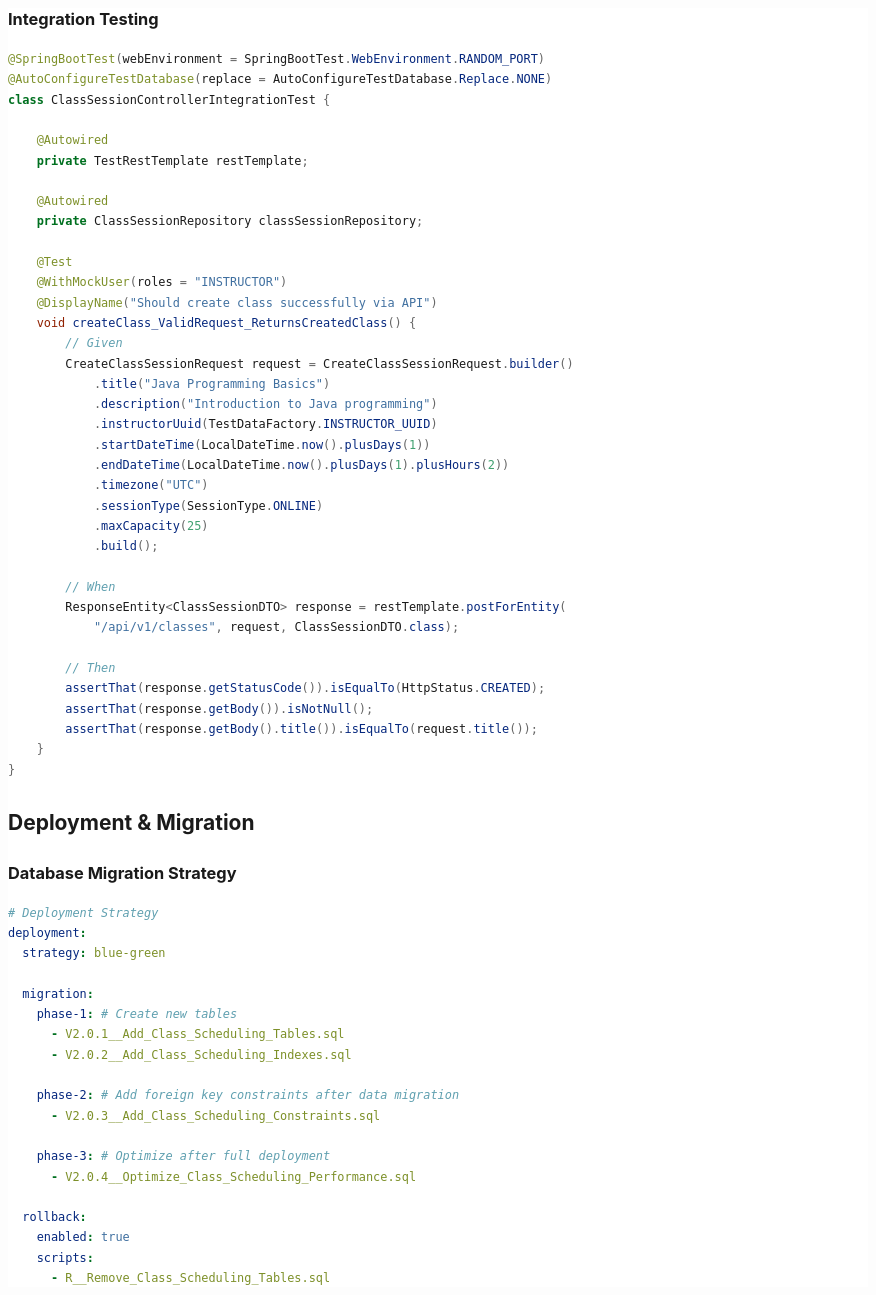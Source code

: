 ### Integration Testing
```java
@SpringBootTest(webEnvironment = SpringBootTest.WebEnvironment.RANDOM_PORT)
@AutoConfigureTestDatabase(replace = AutoConfigureTestDatabase.Replace.NONE)
class ClassSessionControllerIntegrationTest {
    
    @Autowired
    private TestRestTemplate restTemplate;
    
    @Autowired
    private ClassSessionRepository classSessionRepository;
    
    @Test
    @WithMockUser(roles = "INSTRUCTOR")
    @DisplayName("Should create class successfully via API")
    void createClass_ValidRequest_ReturnsCreatedClass() {
        // Given
        CreateClassSessionRequest request = CreateClassSessionRequest.builder()
            .title("Java Programming Basics")
            .description("Introduction to Java programming")
            .instructorUuid(TestDataFactory.INSTRUCTOR_UUID)
            .startDateTime(LocalDateTime.now().plusDays(1))
            .endDateTime(LocalDateTime.now().plusDays(1).plusHours(2))
            .timezone("UTC")
            .sessionType(SessionType.ONLINE)
            .maxCapacity(25)
            .build();
        
        // When
        ResponseEntity<ClassSessionDTO> response = restTemplate.postForEntity(
            "/api/v1/classes", request, ClassSessionDTO.class);
        
        // Then
        assertThat(response.getStatusCode()).isEqualTo(HttpStatus.CREATED);
        assertThat(response.getBody()).isNotNull();
        assertThat(response.getBody().title()).isEqualTo(request.title());
    }
}
```

## Deployment & Migration

### Database Migration Strategy
```yaml
# Deployment Strategy
deployment:
  strategy: blue-green
  
  migration:
    phase-1: # Create new tables
      - V2.0.1__Add_Class_Scheduling_Tables.sql
      - V2.0.2__Add_Class_Scheduling_Indexes.sql
      
    phase-2: # Add foreign key constraints after data migration
      - V2.0.3__Add_Class_Scheduling_Constraints.sql
      
    phase-3: # Optimize after full deployment
      - V2.0.4__Optimize_Class_Scheduling_Performance.sql

  rollback:
    enabled: true
    scripts:
      - R__Remove_Class_Scheduling_Tables.sql
```
